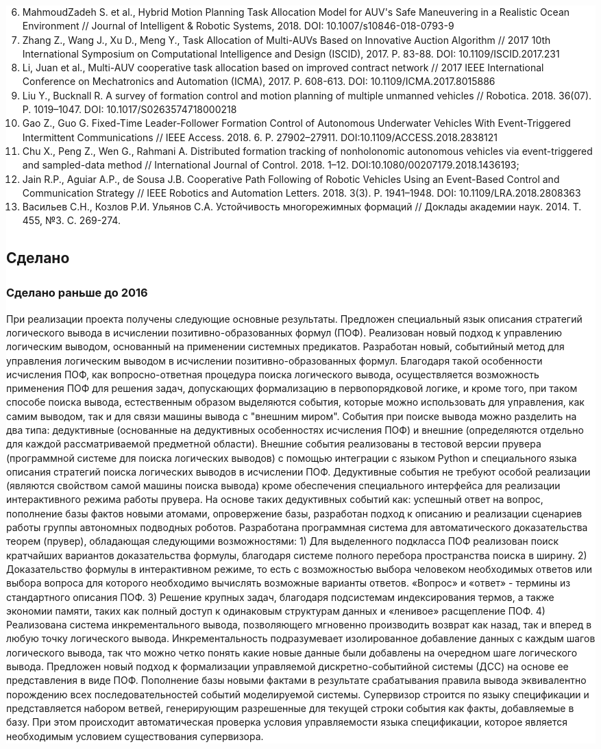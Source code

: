 6. MahmoudZadeh S. et al., Hybrid Motion Planning Task Allocation Model for AUV's Safe Maneuvering in a Realistic Ocean Environment // Journal of Intelligent & Robotic Systems, 2018. DOI: 10.1007/s10846-018-0793-9
7. Zhang Z., Wang J., Xu D., Meng Y., Task Allocation of Multi-AUVs Based on Innovative Auction Algorithm // 2017 10th International Symposium on Computational Intelligence and Design (ISCID), 2017. P. 83-88. DOI: 10.1109/ISCID.2017.231
8. Li, Juan et al., Multi-AUV cooperative task allocation based on improved contract network // 2017 IEEE International Conference on Mechatronics and Automation (ICMA), 2017. P. 608-613. DOI: 10.1109/ICMA.2017.8015886
9. Liu Y., Bucknall R. A survey of formation control and motion planning of multiple unmanned vehicles // Robotica. 2018. 36(07). P. 1019–1047. DOI: 10.1017/S0263574718000218
10. Gao Z., Guo G. Fixed-Time Leader-Follower Formation Control of Autonomous Underwater Vehicles With Event-Triggered Intermittent Communications // IEEE Access. 2018. 6. P. 27902–27911. DOI:10.1109/ACCESS.2018.2838121
11. Chu X., Peng Z., Wen G., Rahmani A. Distributed formation tracking of nonholonomic autonomous vehicles via event-triggered and sampled-data method // International Journal of Control. 2018. 1–12. DOI:10.1080/00207179.2018.1436193;
12. Jain R.P., Aguiar A.P., de Sousa J.B. Cooperative Path Following of Robotic Vehicles Using an Event-Based Control and Communication Strategy // IEEE Robotics and Automation Letters. 2018. 3(3). P. 1941–1948. DOI: 10.1109/LRA.2018.2808363
13. Васильев С.Н., Козлов Р.И. Ульянов С.А. Устойчивость многорежимных формаций // Доклады академии наук. 2014. Т. 455, №3. С. 269-274.


## Сделано


### Сделано раньше до 2016

При реализации проекта получены следующие основные результаты.
Предложен специальный язык описания стратегий логического вывода в исчислении позитивно-образованных формул (ПОФ). Реализован новый подход к управлению логическим выводом, основанный на применении системных предикатов.
Разработан новый, событийный метод для управления логическим выводом в исчислении позитивно-образованных формул. Благодаря такой особенности исчисления ПОФ, как вопросно-ответная процедура поиска логического вывода, осуществляется возможность применения ПОФ для решения задач, допускающих формализацию в первопорядковой логике, и кроме того, при таком способе поиска вывода, естественным образом выделяются события, которые можно использовать для управления, как самим выводом, так и для связи машины вывода с "внешним миром". События при поиске вывода можно разделить на два типа: дедуктивные (основанные на дедуктивных особенностях исчисления ПОФ) и внешние (определяются отдельно для каждой рассматриваемой предметной области). Внешние события реализованы в тестовой версии прувера (программной системе для поиска логических выводов) с помощью интеграции с языком Python и специального языка описания стратегий поиска логических выводов в исчислении ПОФ. Дедуктивные события не требуют особой реализации (являются свойством самой машины поиска вывода) кроме обеспечения специального интерфейса для реализации интерактивного режима работы прувера. На основе таких дедуктивных событий как: успешный ответ на вопрос, пополнение базы фактов новыми атомами, опровержение базы, разработан подход к описанию и реализации сценариев работы группы автономных подводных роботов.
Разработана программная система для автоматического доказательства теорем (прувер), обладающая следующими возможностями: 1) Для выделенного подкласса ПОФ реализован поиск кратчайших вариантов доказательства формулы, благодаря системе полного перебора пространства поиска в ширину. 2) Доказательство формулы в интерактивном режиме, то есть с возможностью выбора человеком необходимых ответов или выбора вопроса для которого необходимо вычислять возможные варианты ответов. «Вопрос» и «ответ» - термины из стандартного описания ПОФ. 3) Решение крупных задач, благодаря подсистемам индексирования термов, а также экономии памяти, таких как полный доступ к одинаковым структурам данных и «ленивое» расщепление ПОФ. 4) Реализована система инкрементального вывода, позволяющего мгновенно производить возврат как назад, так и вперед в любую точку логического вывода. Инкрементальность подразумевает изолированное добавление данных с каждым шагов логического вывода, так что можно четко понять какие новые данные были добавлены на очередном шаге логического вывода.
Предложен новый подход к формализации управляемой дискретно-событийной системы (ДСС) на основе ее представления в виде ПОФ. Пополнение базы новыми фактами в результате срабатывания правила вывода эквивалентно порождению всех последовательностей событий моделируемой системы. Супервизор строится по языку спецификации и представляется набором ветвей, генерирующим разрешенные для текущей строки события как факты, добавляемые в базу. При этом происходит автоматическая проверка условия управляемости языка спецификации, которое является необходимым условием существования супервизора.